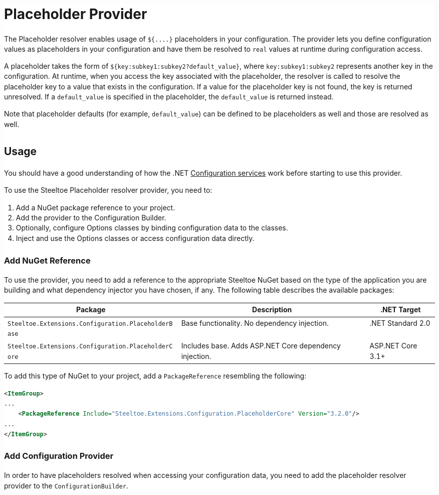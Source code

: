 # Placeholder Provider

The Placeholder resolver enables usage of `${....}` placeholders in your configuration. The provider lets you define configuration values as placeholders in your configuration and have them be resolved to `real` values at runtime during configuration access.

A placeholder takes the form of `${key:subkey1:subkey2?default_value}`, where `key:subkey1:subkey2` represents another key in the configuration. At runtime, when you access the key associated with the placeholder, the resolver is called to resolve the placeholder key to a value that exists in the configuration. If a value for the placeholder key is not found, the key is returned unresolved. If a `default_value` is specified in the placeholder, the `default_value` is returned instead.

Note that placeholder defaults (for example, `default_value`) can be defined to be placeholders as well and those are resolved as well.

## Usage

You should have a good understanding of how the .NET [Configuration services](https://docs.microsoft.com/aspnet/core/fundamentals/configuration) work before starting to use this provider.

To use the Steeltoe Placeholder resolver provider, you need to:

1. Add a NuGet package reference to your project.
1. Add the provider to the Configuration Builder.
1. Optionally, configure Options classes by binding configuration data to the classes.
1. Inject and use the Options classes or access configuration data directly.

### Add NuGet Reference

To use the provider, you need to add a reference to the appropriate Steeltoe NuGet based on the type of the application you are building and what dependency injector you have chosen, if any. The following table describes the available packages:

| Package | Description | .NET Target |
| --- | --- | --- |
| `Steeltoe.Extensions.Configuration.PlaceholderBase` | Base functionality. No dependency injection. | .NET Standard 2.0 |
| `Steeltoe.Extensions.Configuration.PlaceholderCore` | Includes base. Adds ASP.NET Core dependency injection. | ASP.NET Core 3.1+ |

To add this type of NuGet to your project, add a `PackageReference` resembling the following:

```xml
<ItemGroup>
...
    <PackageReference Include="Steeltoe.Extensions.Configuration.PlaceholderCore" Version="3.2.0"/>
...
</ItemGroup>
```

### Add Configuration Provider

In order to have placeholders resolved when accessing your configuration data, you need to add the placeholder resolver provider to the `ConfigurationBuilder`.
